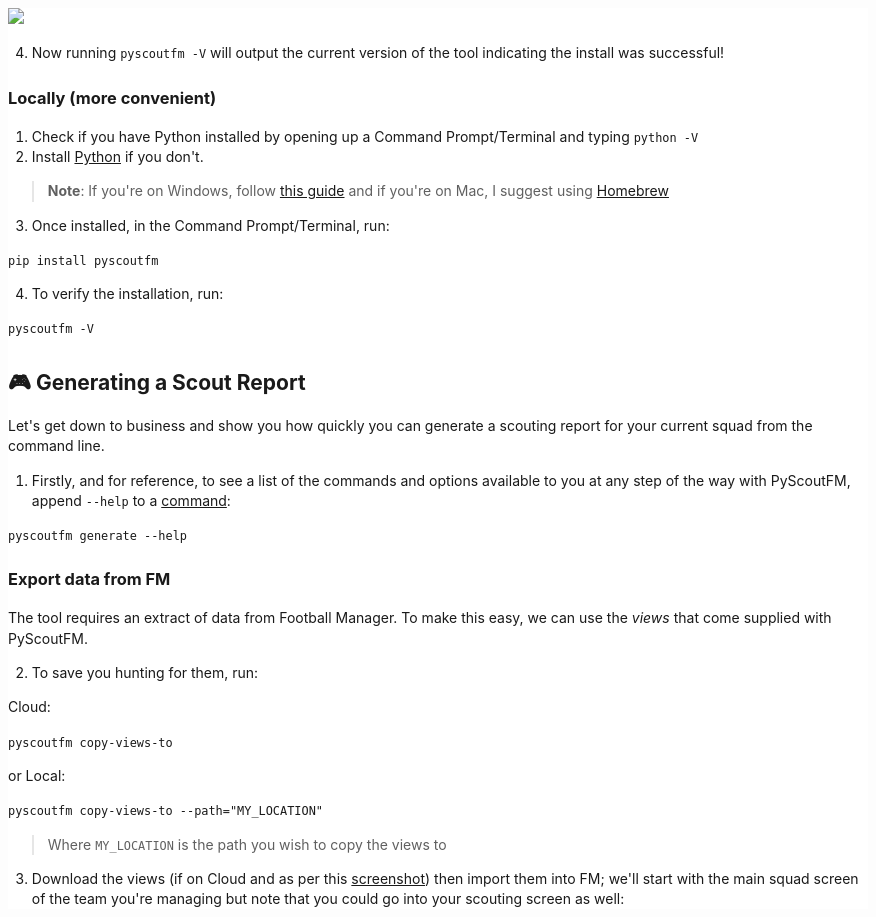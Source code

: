 <img src="https://github.com/olimorris/PyScoutFM/assets/9512444/46511647-95c3-46ef-a874-c14f5ac874e1">

4. Now running `pyscoutfm -V` will output the current version of the tool indicating the install was successful!

### Locally (more convenient)

1. Check if you have Python installed by opening up a Command Prompt/Terminal and typing `python -V`
2. Install [Python](https://www.python.org/downloads/) if you don't.

> **Note**: If you're on Windows, follow [this guide](WINDOWS_INSTALL.md) and if you're on Mac, I suggest using [Homebrew](https://brew.sh)

3. Once installed, in the Command Prompt/Terminal, run:

```
pip install pyscoutfm
```

4. To verify the installation, run:

```
pyscoutfm -V
```

## 🎮 Generating a Scout Report

Let's get down to business and show you how quickly you can generate a scouting report for your current squad from the command line.

1. Firstly, and for reference, to see a list of the commands and options available to you at any step of the way with PyScoutFM, append `--help` to a [command](#rocket-commands):

```
pyscoutfm generate --help
```

### Export data from FM

The tool requires an extract of data from Football Manager. To make this easy, we can use the _views_ that come supplied with PyScoutFM.

2. To save you hunting for them, run:

Cloud:
```
pyscoutfm copy-views-to
```

or Local:
```
pyscoutfm copy-views-to --path="MY_LOCATION"
```

> Where `MY_LOCATION` is the path you wish to copy the views to

3. Download the views (if on Cloud and as per this [screenshot](https://github.com/olimorris/PyScoutFM/assets/9512444/676239cd-ed7b-4ce7-af27-f049a57ab578)) then import them into FM; we'll start with the main squad screen of the team you're managing but note that you could go into your scouting screen as well:
